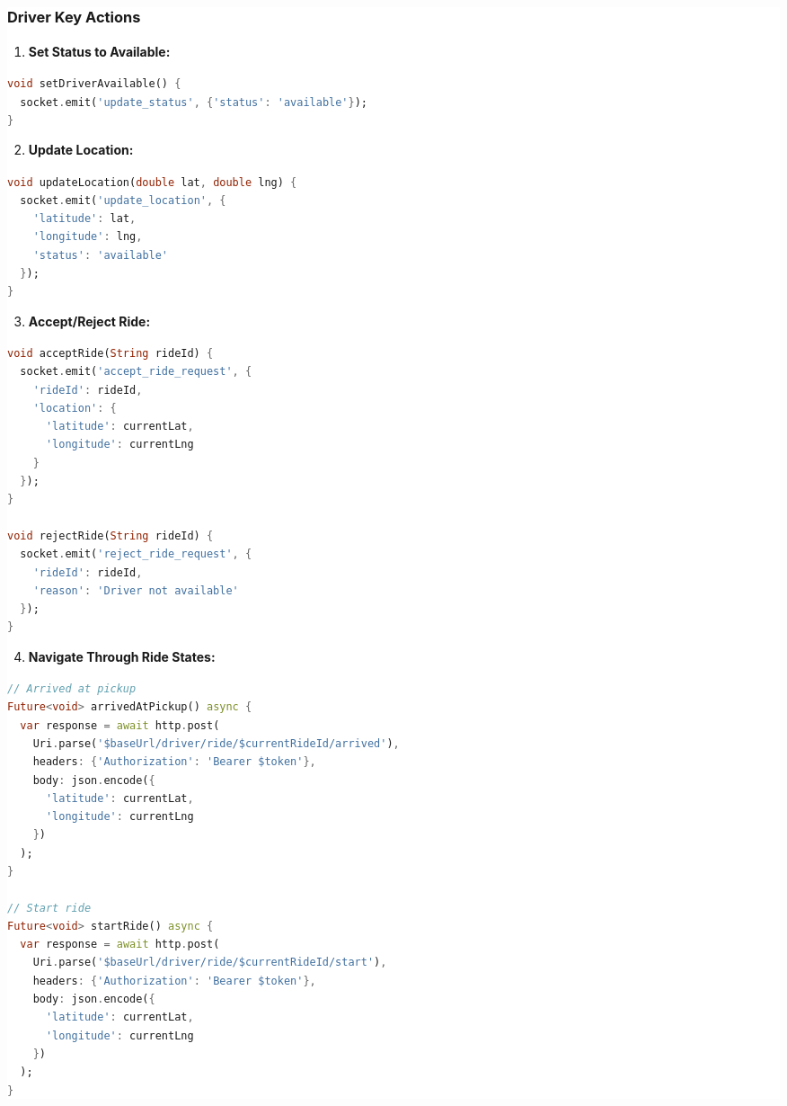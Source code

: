 ### Driver Key Actions

1. **Set Status to Available:**
```dart
void setDriverAvailable() {
  socket.emit('update_status', {'status': 'available'});
}
```

2. **Update Location:**
```dart
void updateLocation(double lat, double lng) {
  socket.emit('update_location', {
    'latitude': lat,
    'longitude': lng,
    'status': 'available'
  });
}
```

3. **Accept/Reject Ride:**
```dart
void acceptRide(String rideId) {
  socket.emit('accept_ride_request', {
    'rideId': rideId,
    'location': {
      'latitude': currentLat,
      'longitude': currentLng
    }
  });
}

void rejectRide(String rideId) {
  socket.emit('reject_ride_request', {
    'rideId': rideId,
    'reason': 'Driver not available'
  });
}
```

4. **Navigate Through Ride States:**
```dart
// Arrived at pickup
Future<void> arrivedAtPickup() async {
  var response = await http.post(
    Uri.parse('$baseUrl/driver/ride/$currentRideId/arrived'),
    headers: {'Authorization': 'Bearer $token'},
    body: json.encode({
      'latitude': currentLat,
      'longitude': currentLng
    })
  );
}

// Start ride
Future<void> startRide() async {
  var response = await http.post(
    Uri.parse('$baseUrl/driver/ride/$currentRideId/start'),
    headers: {'Authorization': 'Bearer $token'},
    body: json.encode({
      'latitude': currentLat,
      'longitude': currentLng
    })
  );
}

```